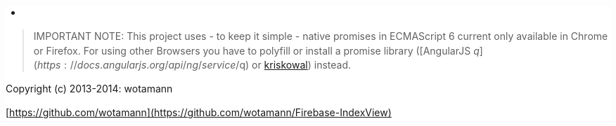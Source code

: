 -


> IMPORTANT NOTE: This project uses - to keep it simple - native promises in ECMAScript 6 current only available in Chrome or Firefox. For using other Browsers you have to polyfill or install a promise library ([AngularJS $q](https://docs.angularjs.org/api/ng/service/$q) or  [kriskowal](https://github.com/kriskowal/q)) instead. 

Copyright (c) 2013-2014: wotamann

[https://github.com/wotamann](https://github.com/wotamann/Firebase-IndexView)


     
